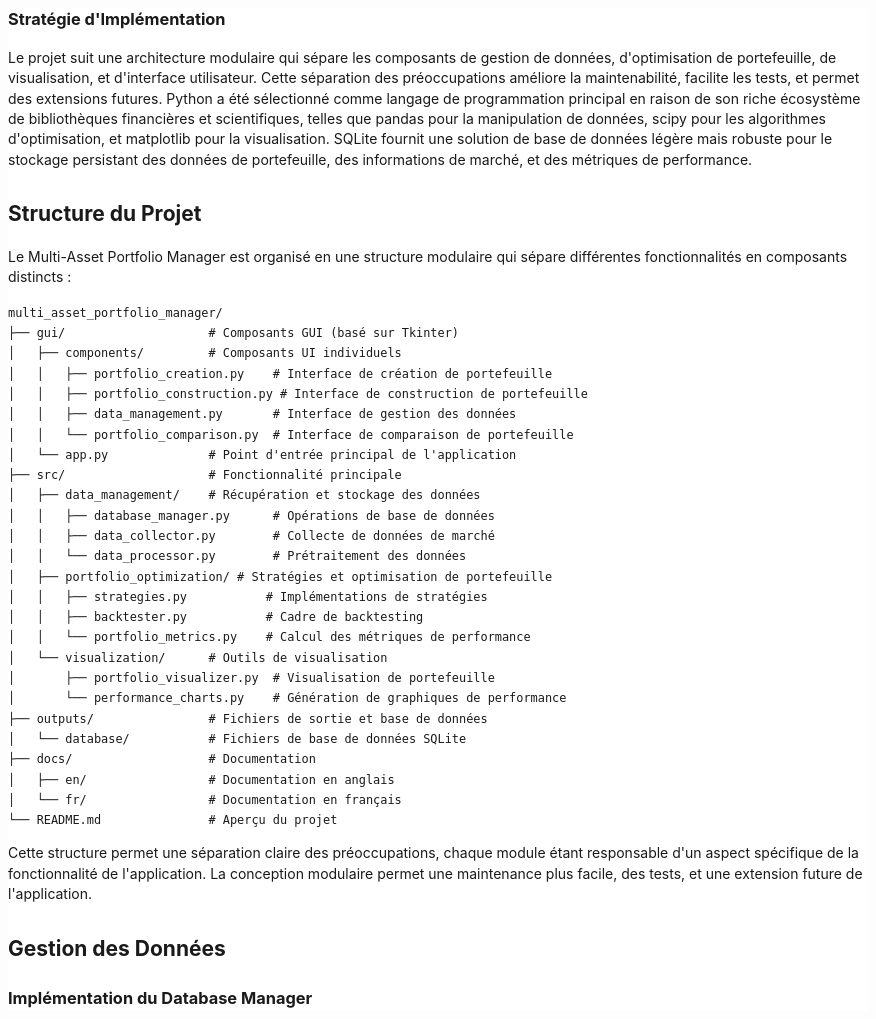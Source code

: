 ### Stratégie d'Implémentation

Le projet suit une architecture modulaire qui sépare les composants de gestion de données, d'optimisation de portefeuille, de visualisation, et d'interface utilisateur. Cette séparation des préoccupations améliore la maintenabilité, facilite les tests, et permet des extensions futures. Python a été sélectionné comme langage de programmation principal en raison de son riche écosystème de bibliothèques financières et scientifiques, telles que pandas pour la manipulation de données, scipy pour les algorithmes d'optimisation, et matplotlib pour la visualisation. SQLite fournit une solution de base de données légère mais robuste pour le stockage persistant des données de portefeuille, des informations de marché, et des métriques de performance.

## Structure du Projet

Le Multi-Asset Portfolio Manager est organisé en une structure modulaire qui sépare différentes fonctionnalités en composants distincts :

```
multi_asset_portfolio_manager/
├── gui/                    # Composants GUI (basé sur Tkinter)
│   ├── components/         # Composants UI individuels 
│   │   ├── portfolio_creation.py    # Interface de création de portefeuille
│   │   ├── portfolio_construction.py # Interface de construction de portefeuille
│   │   ├── data_management.py       # Interface de gestion des données
│   │   └── portfolio_comparison.py  # Interface de comparaison de portefeuille
│   └── app.py              # Point d'entrée principal de l'application
├── src/                    # Fonctionnalité principale
│   ├── data_management/    # Récupération et stockage des données
│   │   ├── database_manager.py      # Opérations de base de données
│   │   ├── data_collector.py        # Collecte de données de marché
│   │   └── data_processor.py        # Prétraitement des données
│   ├── portfolio_optimization/ # Stratégies et optimisation de portefeuille
│   │   ├── strategies.py           # Implémentations de stratégies
│   │   ├── backtester.py           # Cadre de backtesting
│   │   └── portfolio_metrics.py    # Calcul des métriques de performance
│   └── visualization/      # Outils de visualisation
│       ├── portfolio_visualizer.py  # Visualisation de portefeuille
│       └── performance_charts.py    # Génération de graphiques de performance
├── outputs/                # Fichiers de sortie et base de données
│   └── database/           # Fichiers de base de données SQLite
├── docs/                   # Documentation
│   ├── en/                 # Documentation en anglais
│   └── fr/                 # Documentation en français
└── README.md               # Aperçu du projet
```

Cette structure permet une séparation claire des préoccupations, chaque module étant responsable d'un aspect spécifique de la fonctionnalité de l'application. La conception modulaire permet une maintenance plus facile, des tests, et une extension future de l'application.

## Gestion des Données

### Implémentation du Database Manager
